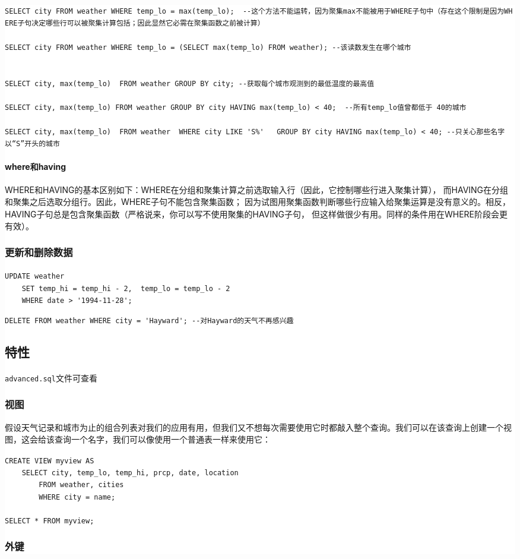 
```pgsql
SELECT city FROM weather WHERE temp_lo = max(temp_lo);  --这个方法不能运转，因为聚集max不能被用于WHERE子句中（存在这个限制是因为WHERE子句决定哪些行可以被聚集计算包括；因此显然它必需在聚集函数之前被计算）

SELECT city FROM weather WHERE temp_lo = (SELECT max(temp_lo) FROM weather); --该读数发生在哪个城市


SELECT city, max(temp_lo)  FROM weather GROUP BY city; --获取每个城市观测到的最低温度的最高值

SELECT city, max(temp_lo) FROM weather GROUP BY city HAVING max(temp_lo) < 40;  --所有temp_lo值曾都低于 40的城市

SELECT city, max(temp_lo)  FROM weather  WHERE city LIKE 'S%'   GROUP BY city HAVING max(temp_lo) < 40; --只关心那些名字以“S”开头的城市
```

#### where和having

WHERE和HAVING的基本区别如下：WHERE在分组和聚集计算之前选取输入行（因此，它控制哪些行进入聚集计算）， 而HAVING在分组和聚集之后选取分组行。因此，WHERE子句不能包含聚集函数； 因为试图用聚集函数判断哪些行应输入给聚集运算是没有意义的。相反，HAVING子句总是包含聚集函数（严格说来，你可以写不使用聚集的HAVING子句， 但这样做很少有用。同样的条件用在WHERE阶段会更有效）。

### 更新和删除数据

```pgsql
UPDATE weather
    SET temp_hi = temp_hi - 2,  temp_lo = temp_lo - 2
    WHERE date > '1994-11-28';
```

```pgsql
DELETE FROM weather WHERE city = 'Hayward'; --对Hayward的天气不再感兴趣
```




## 特性

`advanced.sql`文件可查看


### 视图

假设天气记录和城市为止的组合列表对我们的应用有用，但我们又不想每次需要使用它时都敲入整个查询。我们可以在该查询上创建一个视图，这会给该查询一个名字，我们可以像使用一个普通表一样来使用它：

```pgsql
CREATE VIEW myview AS
    SELECT city, temp_lo, temp_hi, prcp, date, location
        FROM weather, cities
        WHERE city = name;

SELECT * FROM myview;
```

### 外键
